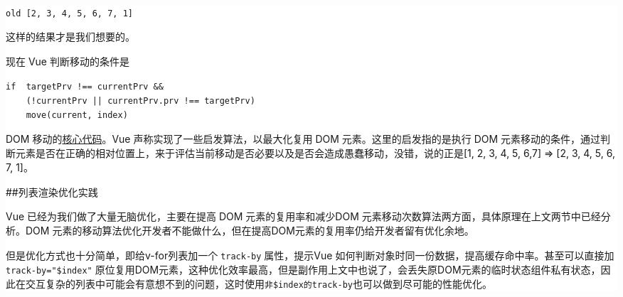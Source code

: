 	old [2, 3, 4, 5, 6, 7, 1]
	
这样的结果才是我们想要的。

现在 Vue 判断移动的条件是

```
if	targetPrv !== currentPrv &&
	(!currentPrv || currentPrv.prv !== targetPrv)
	move(current, index)
```

DOM 移动的[核心代码](https://github.com/vuejs/vue/blob/e9872271fa9b2a8bec1c42e65a2bb5c4df808eb2/src/directives/public/for.js#L194-L221)。Vue 声称实现了一些启发算法，以最大化复用 DOM 元素。这里的启发指的是执行 DOM 元素移动的条件，通过判断元素是否在正确的相对位置上，来于评估当前移动是否必要以及是否会造成愚蠢移动，没错，说的正是[1, 2, 3, 4, 5, 6,7] => [2, 3, 4, 5, 6, 7, 1]。

##列表渲染优化实践

Vue 已经为我们做了大量无脑优化，主要在提高 DOM 元素的复用率和减少DOM 元素移动次数算法两方面，具体原理在上文两节中已经分析。DOM 元素的移动算法优化开发者不能做什么，但在提高DOM元素的复用率仍给开发者留有优化余地。

但是优化方式也十分简单，即给v-for列表加一个 `track-by` 属性，提示Vue 如何判断对象时同一份数据，提高缓存命中率。甚至可以直接加 `track-by="$index"` 原位复用DOM元素，这种优化效率最高，但是副作用上文中也说了，会丢失原DOM元素的临时状态组件私有状态，因此在交互复杂的列表中可能会有意想不到的问题，这时使用`非$index的track-by`也可以做到尽可能的性能优化。

	



